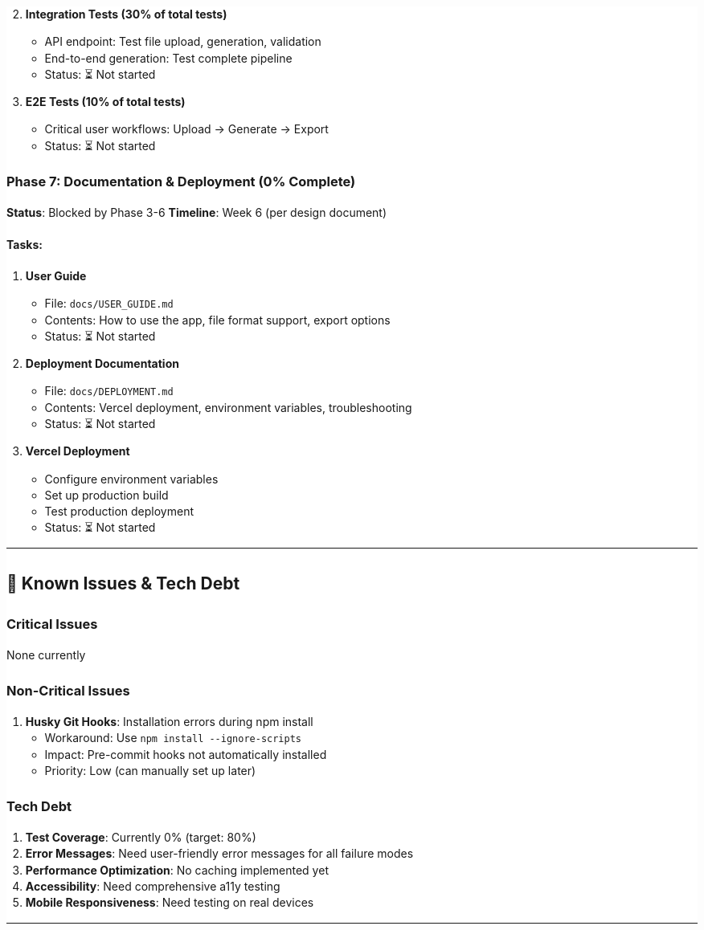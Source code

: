 2. **Integration Tests (30% of total tests)**
   - API endpoint: Test file upload, generation, validation
   - End-to-end generation: Test complete pipeline
   - Status: ⏳ Not started

3. **E2E Tests (10% of total tests)**
   - Critical user workflows: Upload → Generate → Export
   - Status: ⏳ Not started

### Phase 7: Documentation & Deployment (0% Complete)

**Status**: Blocked by Phase 3-6
**Timeline**: Week 6 (per design document)

#### Tasks:

1. **User Guide**
   - File: `docs/USER_GUIDE.md`
   - Contents: How to use the app, file format support, export options
   - Status: ⏳ Not started

2. **Deployment Documentation**
   - File: `docs/DEPLOYMENT.md`
   - Contents: Vercel deployment, environment variables, troubleshooting
   - Status: ⏳ Not started

3. **Vercel Deployment**
   - Configure environment variables
   - Set up production build
   - Test production deployment
   - Status: ⏳ Not started

---

## 🚧 Known Issues & Tech Debt

### Critical Issues
None currently

### Non-Critical Issues
1. **Husky Git Hooks**: Installation errors during npm install
   - Workaround: Use `npm install --ignore-scripts`
   - Impact: Pre-commit hooks not automatically installed
   - Priority: Low (can manually set up later)

### Tech Debt
1. **Test Coverage**: Currently 0% (target: 80%)
2. **Error Messages**: Need user-friendly error messages for all failure modes
3. **Performance Optimization**: No caching implemented yet
4. **Accessibility**: Need comprehensive a11y testing
5. **Mobile Responsiveness**: Need testing on real devices

---